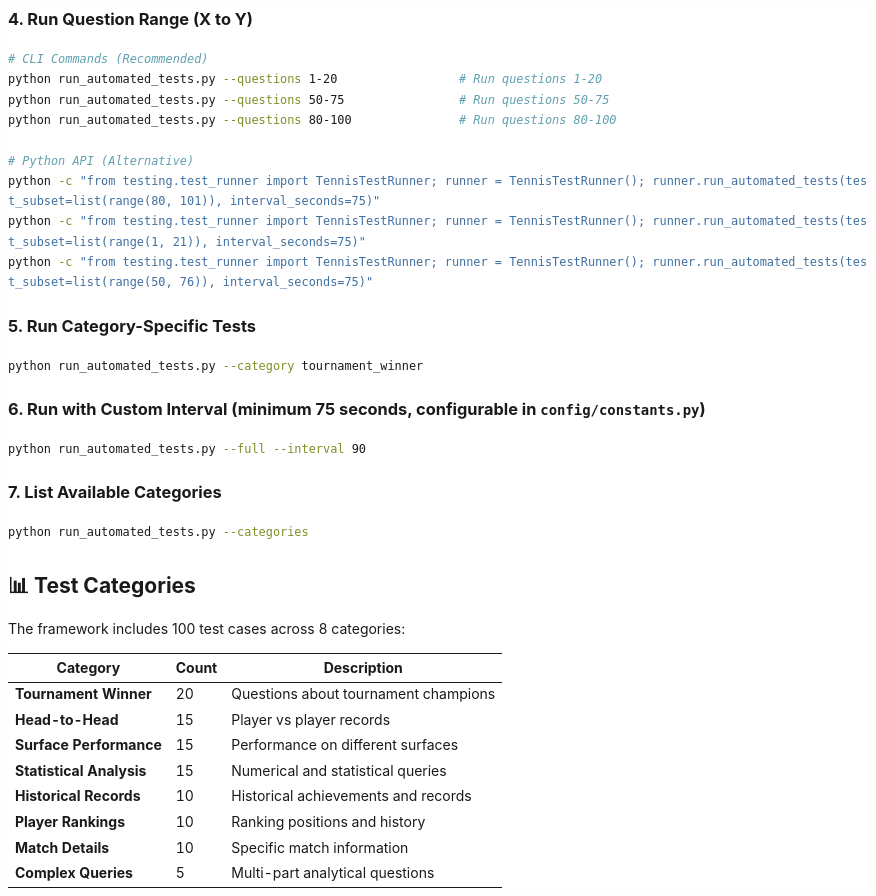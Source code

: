 ### 4. Run Question Range (X to Y)
```bash
# CLI Commands (Recommended)
python run_automated_tests.py --questions 1-20                 # Run questions 1-20
python run_automated_tests.py --questions 50-75                # Run questions 50-75
python run_automated_tests.py --questions 80-100               # Run questions 80-100

# Python API (Alternative)
python -c "from testing.test_runner import TennisTestRunner; runner = TennisTestRunner(); runner.run_automated_tests(test_subset=list(range(80, 101)), interval_seconds=75)"
python -c "from testing.test_runner import TennisTestRunner; runner = TennisTestRunner(); runner.run_automated_tests(test_subset=list(range(1, 21)), interval_seconds=75)"
python -c "from testing.test_runner import TennisTestRunner; runner = TennisTestRunner(); runner.run_automated_tests(test_subset=list(range(50, 76)), interval_seconds=75)"
```

### 5. Run Category-Specific Tests
```bash
python run_automated_tests.py --category tournament_winner
```

### 6. Run with Custom Interval (minimum 75 seconds, configurable in `config/constants.py`)
```bash
python run_automated_tests.py --full --interval 90
```

### 7. List Available Categories
```bash
python run_automated_tests.py --categories
```

## 📊 Test Categories

The framework includes 100 test cases across 8 categories:

| Category | Count | Description |
|----------|-------|-------------|
| **Tournament Winner** | 20 | Questions about tournament champions |
| **Head-to-Head** | 15 | Player vs player records |
| **Surface Performance** | 15 | Performance on different surfaces |
| **Statistical Analysis** | 15 | Numerical and statistical queries |
| **Historical Records** | 10 | Historical achievements and records |
| **Player Rankings** | 10 | Ranking positions and history |
| **Match Details** | 10 | Specific match information |
| **Complex Queries** | 5 | Multi-part analytical questions |
